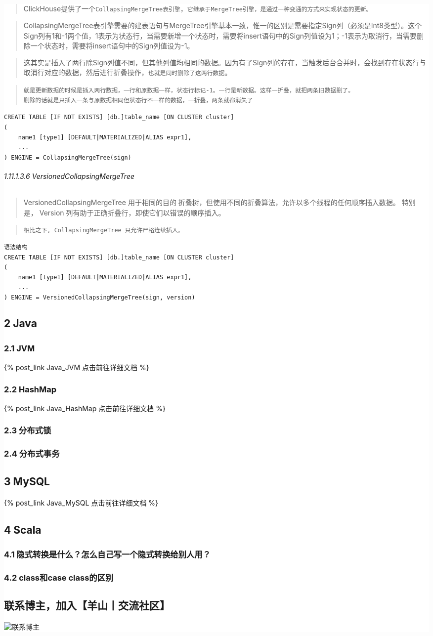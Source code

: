 > ClickHouse提供了一个`CollapsingMergeTree表引擎`，`它继承于MergeTree引擎，是通过一种变通的方式来实现状态的更新。`

> CollapsingMergeTree表引擎需要的建表语句与MergeTree引擎基本一致，惟一的区别是需要指定Sign列（必须是Int8类型）。这个Sign列有1和-1两个值，1表示为状态行，当需要新增一个状态时，需要将insert语句中的Sign列值设为1；-1表示为取消行，当需要删除一个状态时，需要将insert语句中的Sign列值设为-1。

> 这其实是插入了两行除Sign列值不同，但其他列值均相同的数据。因为有了Sign列的存在，当触发后台合并时，会找到存在状态行与取消行对应的数据，然后进行折叠操作，`也就是同时删除了这两行数据`。

> `就是更新数据的时候是插入两行数据，一行和原数据一样，状态行标记-1。一行是新数据。这样一折叠，就把两条旧数据删了。`<br/>
> `删除的话就是只插入一条与原数据相同但状态行不一样的数据，一折叠，两条就都消失了`

```
CREATE TABLE [IF NOT EXISTS] [db.]table_name [ON CLUSTER cluster]
(
    name1 [type1] [DEFAULT|MATERIALIZED|ALIAS expr1],
    ...
) ENGINE = CollapsingMergeTree(sign)
```

###### 1.11.1.3.6 VersionedCollapsingMergeTree

> VersionedCollapsingMergeTree 用于相同的目的 折叠树，但使用不同的折叠算法，允许以多个线程的任何顺序插入数据。 特别是， Version 列有助于正确折叠行，即使它们以错误的顺序插入。

> `相比之下, CollapsingMergeTree 只允许严格连续插入。`

```
语法结构
CREATE TABLE [IF NOT EXISTS] [db.]table_name [ON CLUSTER cluster]
(
    name1 [type1] [DEFAULT|MATERIALIZED|ALIAS expr1],
    ...
) ENGINE = VersionedCollapsingMergeTree(sign, version)
```

## 2 Java

### 2.1 JVM

{% post_link Java_JVM 点击前往详细文档 %}

### 2.2 HashMap

{% post_link Java_HashMap 点击前往详细文档 %}

### 2.3 分布式锁

### 2.4 分布式事务

## 3 MySQL

{% post_link Java_MySQL 点击前往详细文档 %}

## 4 Scala

### 4.1 隐式转换是什么？怎么自己写一个隐式转换给别人用？

### 4.2 class和case class的区别

## 联系博主，加入【羊山丨交流社区】
![联系博主](/img/icon/wechatFindMe.png)
